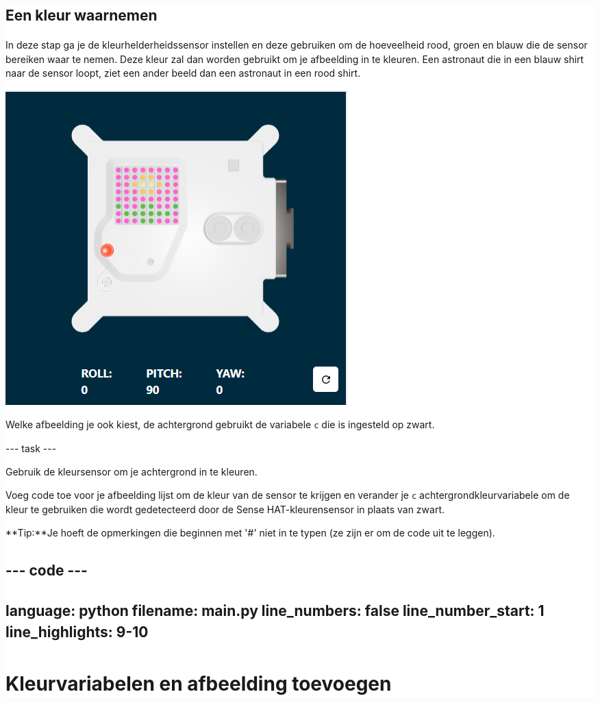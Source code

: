 ## Een kleur waarnemen

In deze stap ga je de kleurhelderheidssensor instellen en deze gebruiken om de hoeveelheid rood, groen en blauw die de sensor bereiken waar te nemen. Deze kleur zal dan worden gebruikt om je afbeelding in te kleuren. Een astronaut die in een blauw shirt naar de sensor loopt, ziet een ander beeld dan een astronaut in een rood shirt.

![afbeelding weergegeven met een roze achtergrond op de LED-matrix](images/colour_background.png)

Welke afbeelding je ook kiest, de achtergrond gebruikt de variabele `c` die is ingesteld op zwart.

--- task ---

Gebruik de kleursensor om je achtergrond in te kleuren.

Voeg code toe voor je afbeelding lijst om de kleur van de sensor te krijgen en verander je `c` achtergrondkleurvariabele om de kleur te gebruiken die wordt gedetecteerd door de Sense HAT-kleurensensor in plaats van zwart.

**Tip:**Je hoeft de opmerkingen die beginnen met '#' niet in te typen (ze zijn er om de code uit te leggen).

--- code ---
---
language: python filename: main.py line_numbers: false line_number_start: 1
line_highlights: 9-10
---
# Kleurvariabelen en afbeelding toevoegen
